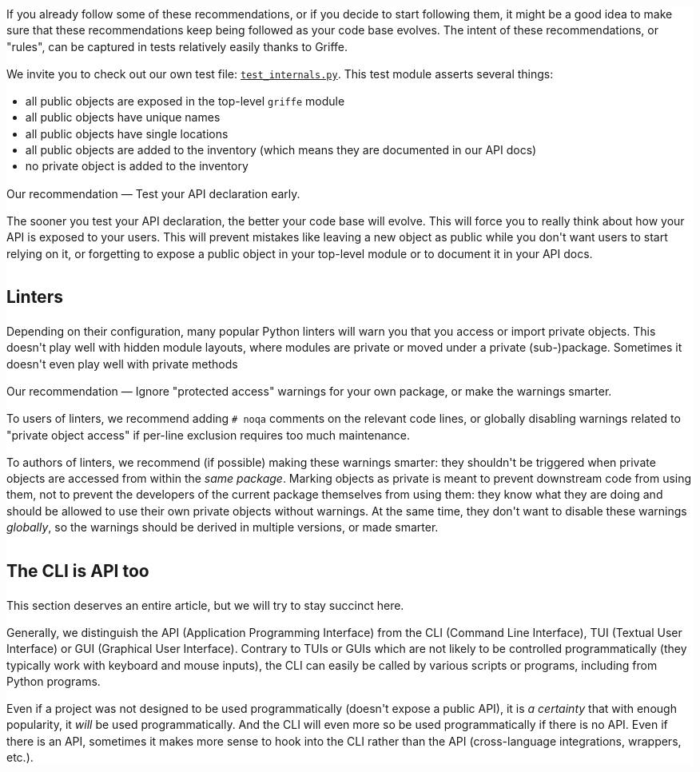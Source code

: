 If you already follow some of these recommendations, or if you decide to start following them, it might be a good idea to make sure that these recommendations keep being followed as your code base evolves. The intent of these recommendations, or "rules", can be captured in tests relatively easily thanks to Griffe.

We invite you to check out our own test file: [`test_internals.py`](https://github.com/mkdocstrings/griffe/blob/main/tests/test_internals.py). This test module asserts several things:

- all public objects are exposed in the top-level `griffe` module
- all public objects have unique names
- all public objects have single locations
- all public objects are added to the inventory (which means they are documented in our API docs)
- no private object is added to the inventory

Our recommendation — Test your API declaration early.

The sooner you test your API declaration, the better your code base will evolve. This will force you to really think about how your API is exposed to your users. This will prevent mistakes like leaving a new object as public while you don't want users to start relying on it, or forgetting to expose a public object in your top-level module or to document it in your API docs.

## Linters

Depending on their configuration, many popular Python linters will warn you that you access or import private objects. This doesn't play well with hidden module layouts, where modules are private or moved under a private (sub-)package. Sometimes it doesn't even play well with private methods

Our recommendation — Ignore "protected access" warnings for your own package, or make the warnings smarter.

To users of linters, we recommend adding `# noqa` comments on the relevant code lines, or globally disabling warnings related to "private object access" if per-line exclusion requires too much maintenance.

To authors of linters, we recommend (if possible) making these warnings smarter: they shouldn't be triggered when private objects are accessed from within the *same package*. Marking objects as private is meant to prevent downstream code from using them, not to prevent the developers of the current package themselves from using them: they know what they are doing and should be allowed to use their own private objects without warnings. At the same time, they don't want to disable these warnings *globally*, so the warnings should be derived in multiple versions, or made smarter.

## The CLI is API too

This section deserves an entire article, but we will try to stay succinct here.

Generally, we distinguish the API (Application Programming Interface) from the CLI (Command Line Interface), TUI (Textual User Interface) or GUI (Graphical User Interface). Contrary to TUIs or GUIs which are not likely to be controlled programmatically (they typically work with keyboard and mouse inputs), the CLI can easily be called by various scripts or programs, including from Python programs.

Even if a project was not designed to be used programmatically (doesn't expose a public API), it is *a certainty* that with enough popularity, it *will* be used programmatically. And the CLI will even more so be used programmatically if there is no API. Even if there is an API, sometimes it makes more sense to hook into the CLI rather than the API (cross-language integrations, wrappers, etc.).
